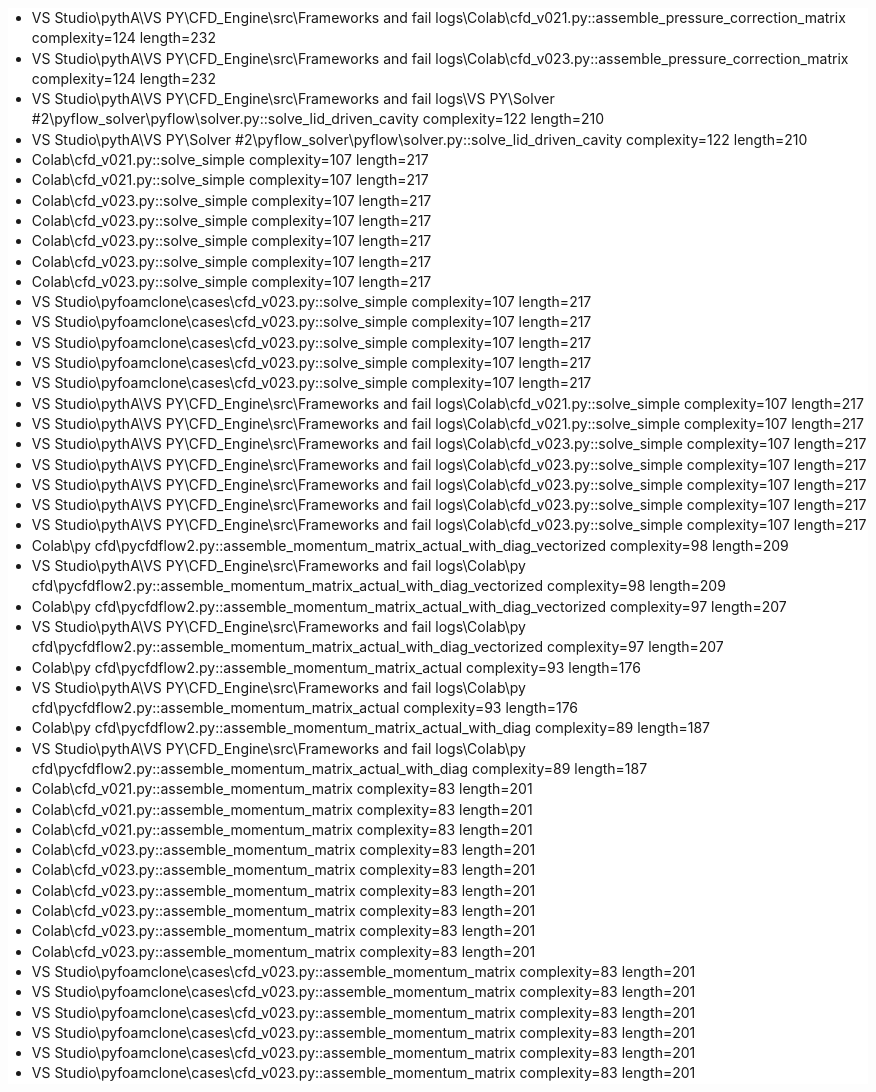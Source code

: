 - VS Studio\pythA\VS PY\CFD_Engine\src\Frameworks and fail logs\Colab\cfd_v021.py::assemble_pressure_correction_matrix complexity=124 length=232
- VS Studio\pythA\VS PY\CFD_Engine\src\Frameworks and fail logs\Colab\cfd_v023.py::assemble_pressure_correction_matrix complexity=124 length=232
- VS Studio\pythA\VS PY\CFD_Engine\src\Frameworks and fail logs\VS PY\Solver #2\pyflow_solver\pyflow\solver.py::solve_lid_driven_cavity complexity=122 length=210
- VS Studio\pythA\VS PY\Solver #2\pyflow_solver\pyflow\solver.py::solve_lid_driven_cavity complexity=122 length=210
- Colab\cfd_v021.py::solve_simple complexity=107 length=217
- Colab\cfd_v021.py::solve_simple complexity=107 length=217
- Colab\cfd_v023.py::solve_simple complexity=107 length=217
- Colab\cfd_v023.py::solve_simple complexity=107 length=217
- Colab\cfd_v023.py::solve_simple complexity=107 length=217
- Colab\cfd_v023.py::solve_simple complexity=107 length=217
- Colab\cfd_v023.py::solve_simple complexity=107 length=217
- VS Studio\pyfoamclone\cases\cfd_v023.py::solve_simple complexity=107 length=217
- VS Studio\pyfoamclone\cases\cfd_v023.py::solve_simple complexity=107 length=217
- VS Studio\pyfoamclone\cases\cfd_v023.py::solve_simple complexity=107 length=217
- VS Studio\pyfoamclone\cases\cfd_v023.py::solve_simple complexity=107 length=217
- VS Studio\pyfoamclone\cases\cfd_v023.py::solve_simple complexity=107 length=217
- VS Studio\pythA\VS PY\CFD_Engine\src\Frameworks and fail logs\Colab\cfd_v021.py::solve_simple complexity=107 length=217
- VS Studio\pythA\VS PY\CFD_Engine\src\Frameworks and fail logs\Colab\cfd_v021.py::solve_simple complexity=107 length=217
- VS Studio\pythA\VS PY\CFD_Engine\src\Frameworks and fail logs\Colab\cfd_v023.py::solve_simple complexity=107 length=217
- VS Studio\pythA\VS PY\CFD_Engine\src\Frameworks and fail logs\Colab\cfd_v023.py::solve_simple complexity=107 length=217
- VS Studio\pythA\VS PY\CFD_Engine\src\Frameworks and fail logs\Colab\cfd_v023.py::solve_simple complexity=107 length=217
- VS Studio\pythA\VS PY\CFD_Engine\src\Frameworks and fail logs\Colab\cfd_v023.py::solve_simple complexity=107 length=217
- VS Studio\pythA\VS PY\CFD_Engine\src\Frameworks and fail logs\Colab\cfd_v023.py::solve_simple complexity=107 length=217
- Colab\py cfd\pycfdflow2.py::assemble_momentum_matrix_actual_with_diag_vectorized complexity=98 length=209
- VS Studio\pythA\VS PY\CFD_Engine\src\Frameworks and fail logs\Colab\py cfd\pycfdflow2.py::assemble_momentum_matrix_actual_with_diag_vectorized complexity=98 length=209
- Colab\py cfd\pycfdflow2.py::assemble_momentum_matrix_actual_with_diag_vectorized complexity=97 length=207
- VS Studio\pythA\VS PY\CFD_Engine\src\Frameworks and fail logs\Colab\py cfd\pycfdflow2.py::assemble_momentum_matrix_actual_with_diag_vectorized complexity=97 length=207
- Colab\py cfd\pycfdflow2.py::assemble_momentum_matrix_actual complexity=93 length=176
- VS Studio\pythA\VS PY\CFD_Engine\src\Frameworks and fail logs\Colab\py cfd\pycfdflow2.py::assemble_momentum_matrix_actual complexity=93 length=176
- Colab\py cfd\pycfdflow2.py::assemble_momentum_matrix_actual_with_diag complexity=89 length=187
- VS Studio\pythA\VS PY\CFD_Engine\src\Frameworks and fail logs\Colab\py cfd\pycfdflow2.py::assemble_momentum_matrix_actual_with_diag complexity=89 length=187
- Colab\cfd_v021.py::assemble_momentum_matrix complexity=83 length=201
- Colab\cfd_v021.py::assemble_momentum_matrix complexity=83 length=201
- Colab\cfd_v021.py::assemble_momentum_matrix complexity=83 length=201
- Colab\cfd_v023.py::assemble_momentum_matrix complexity=83 length=201
- Colab\cfd_v023.py::assemble_momentum_matrix complexity=83 length=201
- Colab\cfd_v023.py::assemble_momentum_matrix complexity=83 length=201
- Colab\cfd_v023.py::assemble_momentum_matrix complexity=83 length=201
- Colab\cfd_v023.py::assemble_momentum_matrix complexity=83 length=201
- Colab\cfd_v023.py::assemble_momentum_matrix complexity=83 length=201
- VS Studio\pyfoamclone\cases\cfd_v023.py::assemble_momentum_matrix complexity=83 length=201
- VS Studio\pyfoamclone\cases\cfd_v023.py::assemble_momentum_matrix complexity=83 length=201
- VS Studio\pyfoamclone\cases\cfd_v023.py::assemble_momentum_matrix complexity=83 length=201
- VS Studio\pyfoamclone\cases\cfd_v023.py::assemble_momentum_matrix complexity=83 length=201
- VS Studio\pyfoamclone\cases\cfd_v023.py::assemble_momentum_matrix complexity=83 length=201
- VS Studio\pyfoamclone\cases\cfd_v023.py::assemble_momentum_matrix complexity=83 length=201